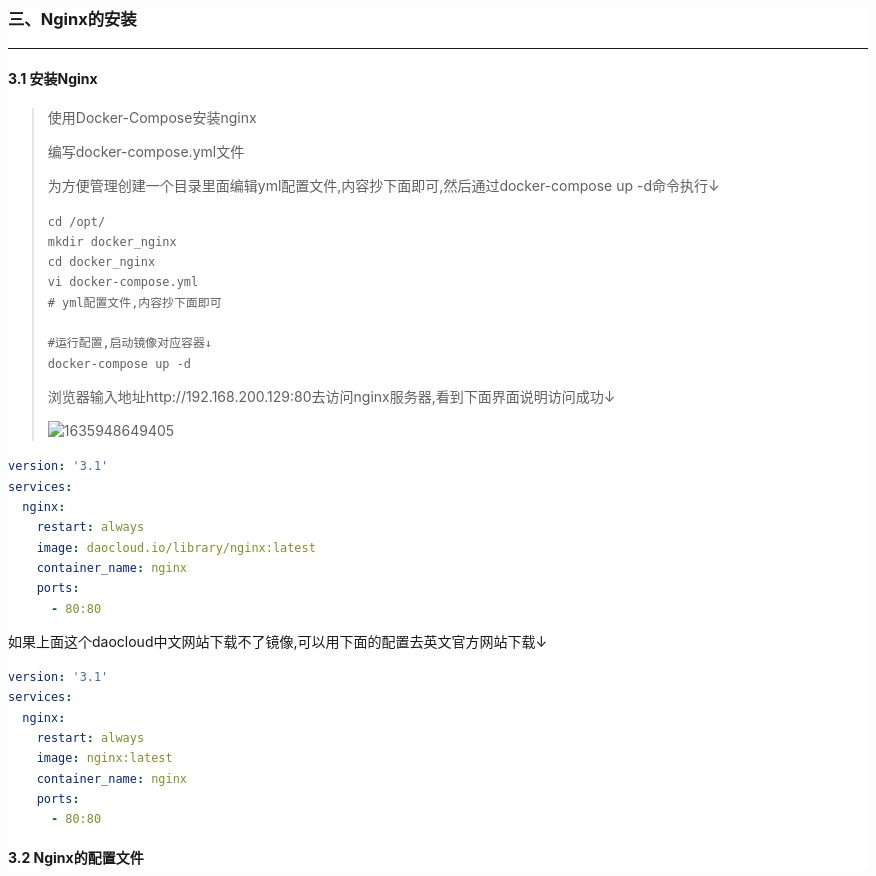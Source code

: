 ### 三、Nginx的安装

----

#### 3.1 安装Nginx

> 使用Docker-Compose安装nginx
>
> 编写docker-compose.yml文件
>
> 为方便管理创建一个目录里面编辑yml配置文件,内容抄下面即可,然后通过docker-compose up -d命令执行↓
>
> ```shell
> cd /opt/
> mkdir docker_nginx
> cd docker_nginx
> vi docker-compose.yml
> # yml配置文件,内容抄下面即可
> 
> #运行配置,启动镜像对应容器↓
> docker-compose up -d
> ```
>
> 浏览器输入地址http://192.168.200.129:80去访问nginx服务器,看到下面界面说明访问成功↓
>
> ![1635948649405](../assets/2.Nginx的安装/1635948649405.png)

```yml
version: '3.1'
services:
  nginx:
    restart: always
    image: daocloud.io/library/nginx:latest
    container_name: nginx
    ports:
      - 80:80
```

如果上面这个daocloud中文网站下载不了镜像,可以用下面的配置去英文官方网站下载↓

```yml
version: '3.1'
services:
  nginx:
    restart: always
    image: nginx:latest
    container_name: nginx
    ports:
      - 80:80
```



#### 3.2 Nginx的配置文件

